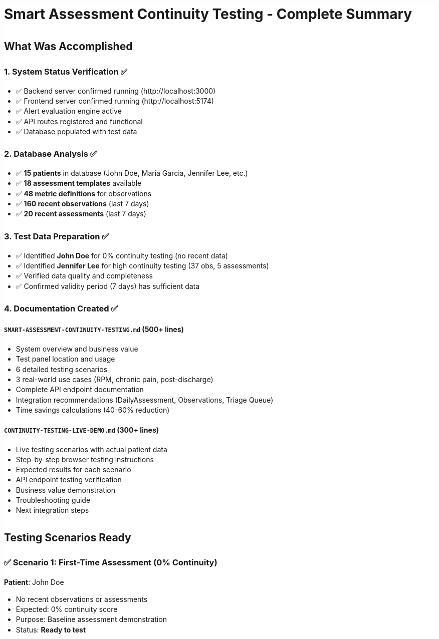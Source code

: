 # Smart Assessment Continuity Testing - Complete Summary

## What Was Accomplished

### 1. System Status Verification ✅
- ✅ Backend server confirmed running (http://localhost:3000)
- ✅ Frontend server confirmed running (http://localhost:5174)
- ✅ Alert evaluation engine active
- ✅ API routes registered and functional
- ✅ Database populated with test data

### 2. Database Analysis ✅
- ✅ **15 patients** in database (John Doe, Maria Garcia, Jennifer Lee, etc.)
- ✅ **18 assessment templates** available
- ✅ **48 metric definitions** for observations
- ✅ **160 recent observations** (last 7 days)
- ✅ **20 recent assessments** (last 7 days)

### 3. Test Data Preparation ✅
- ✅ Identified **John Doe** for 0% continuity testing (no recent data)
- ✅ Identified **Jennifer Lee** for high continuity testing (37 obs, 5 assessments)
- ✅ Verified data quality and completeness
- ✅ Confirmed validity period (7 days) has sufficient data

### 4. Documentation Created ✅

#### `SMART-ASSESSMENT-CONTINUITY-TESTING.md` (500+ lines)
- System overview and business value
- Test panel location and usage
- 6 detailed testing scenarios
- 3 real-world use cases (RPM, chronic pain, post-discharge)
- Complete API endpoint documentation
- Integration recommendations (DailyAssessment, Observations, Triage Queue)
- Time savings calculations (40-60% reduction)

#### `CONTINUITY-TESTING-LIVE-DEMO.md` (300+ lines)
- Live testing scenarios with actual patient data
- Step-by-step browser testing instructions
- Expected results for each scenario
- API endpoint testing verification
- Business value demonstration
- Troubleshooting guide
- Next integration steps

## Testing Scenarios Ready

### ✅ Scenario 1: First-Time Assessment (0% Continuity)
**Patient**: John Doe
- No recent observations or assessments
- Expected: 0% continuity score
- Purpose: Baseline assessment demonstration
- Status: **Ready to test**
